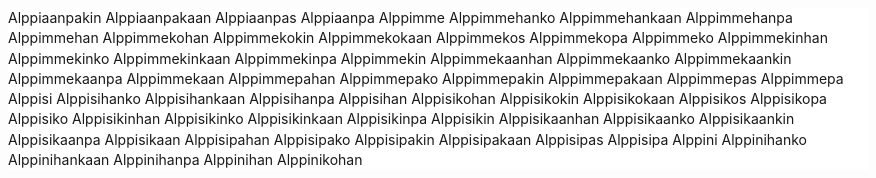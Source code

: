 Alppiaanpakin
Alppiaanpakaan
Alppiaanpas
Alppiaanpa
Alppimme
Alppimmehanko
Alppimmehankaan
Alppimmehanpa
Alppimmehan
Alppimmekohan
Alppimmekokin
Alppimmekokaan
Alppimmekos
Alppimmekopa
Alppimmeko
Alppimmekinhan
Alppimmekinko
Alppimmekinkaan
Alppimmekinpa
Alppimmekin
Alppimmekaanhan
Alppimmekaanko
Alppimmekaankin
Alppimmekaanpa
Alppimmekaan
Alppimmepahan
Alppimmepako
Alppimmepakin
Alppimmepakaan
Alppimmepas
Alppimmepa
Alppisi
Alppisihanko
Alppisihankaan
Alppisihanpa
Alppisihan
Alppisikohan
Alppisikokin
Alppisikokaan
Alppisikos
Alppisikopa
Alppisiko
Alppisikinhan
Alppisikinko
Alppisikinkaan
Alppisikinpa
Alppisikin
Alppisikaanhan
Alppisikaanko
Alppisikaankin
Alppisikaanpa
Alppisikaan
Alppisipahan
Alppisipako
Alppisipakin
Alppisipakaan
Alppisipas
Alppisipa
Alppini
Alppinihanko
Alppinihankaan
Alppinihanpa
Alppinihan
Alppinikohan